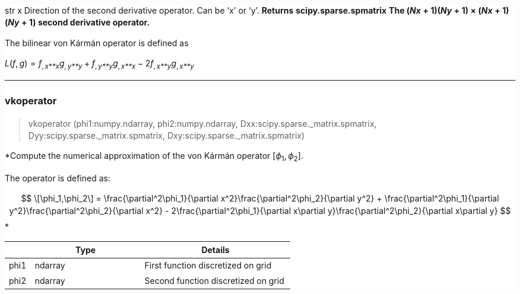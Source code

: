 <td>str</td>
<td>x</td>
<td>Direction of the second derivative operator. Can be ‘x’ or ‘y’.</td>
</tr>
<tr>
<td><strong>Returns</strong></td>
<td><strong>scipy.sparse.spmatrix</strong></td>
<td></td>
<td><strong>The <span
class="math inline">(<em>N</em><em>x</em> + 1)(<em>N</em><em>y</em> + 1) × (<em>N</em><em>x</em> + 1)(<em>N</em><em>y</em> + 1)</span>
second derivative operator.</strong></td>
</tr>
</tbody>
</table>

The bilinear von Kármán operator is defined as

*L*(*f*, *g*) = *f*<sub>, *x**x*</sub>*g*<sub>, *y**y*</sub> + *f*<sub>, *y**y*</sub>*g*<sub>, *x**x*</sub> − 2*f*<sub>, *x**y*</sub>*g*<sub>, *x**y*</sub>

------------------------------------------------------------------------

### vkoperator

>  vkoperator (phi1:numpy.ndarray, phi2:numpy.ndarray,
>                  Dxx:scipy.sparse._matrix.spmatrix,
>                  Dyy:scipy.sparse._matrix.spmatrix,
>                  Dxy:scipy.sparse._matrix.spmatrix)

\*Compute the numerical approximation of the von Kármán operator
\[*ϕ*<sub>1</sub>, *ϕ*<sub>2</sub>\].

The operator is defined as:

$$
\[\phi_1,\phi_2\] = \frac{\partial^2\phi_1}{\partial x^2}\frac{\partial^2\phi_2}{\partial y^2} +
\frac{\partial^2\phi_1}{\partial y^2}\frac{\partial^2\phi_2}{\partial x^2} -
2\frac{\partial^2\phi_1}{\partial x\partial y}\frac{\partial^2\phi_2}{\partial x\partial y}
$$
\*

<table>
<colgroup>
<col style="width: 9%" />
<col style="width: 38%" />
<col style="width: 52%" />
</colgroup>
<thead>
<tr>
<th></th>
<th><strong>Type</strong></th>
<th><strong>Details</strong></th>
</tr>
</thead>
<tbody>
<tr>
<td>phi1</td>
<td>ndarray</td>
<td>First function discretized on grid</td>
</tr>
<tr>
<td>phi2</td>
<td>ndarray</td>
<td>Second function discretized on grid</td>
</tr>
<tr>
